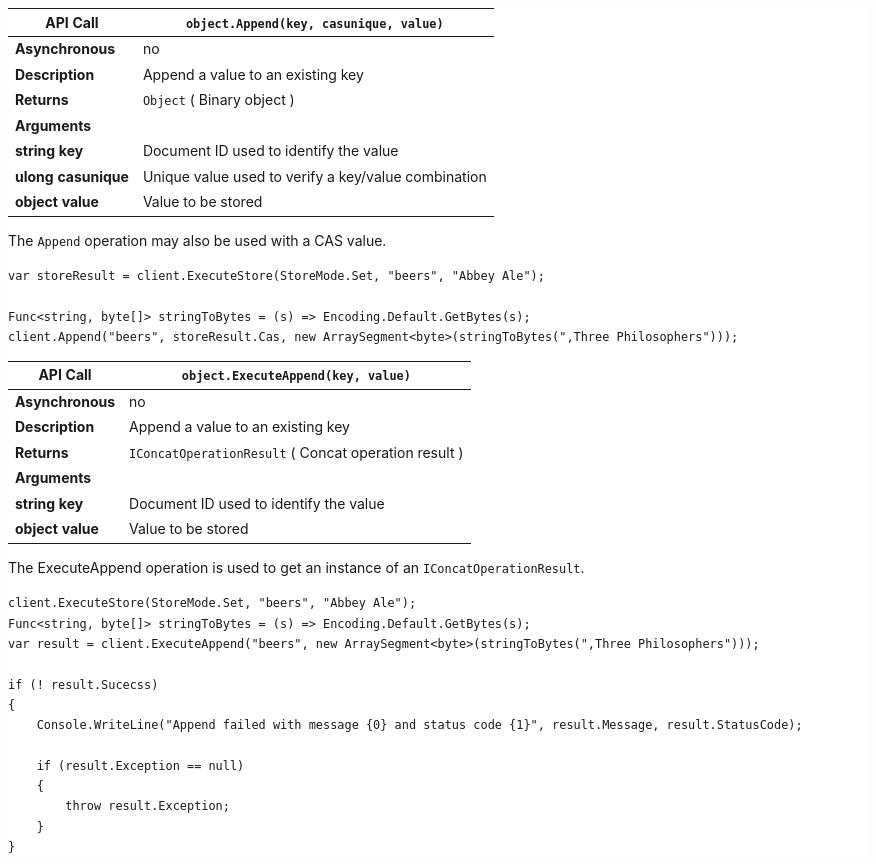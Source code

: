 <a id="table-couchbase-sdk_net_append-cas"></a>

**API Call**        | `object.Append(key, casunique, value)`             
--------------------|----------------------------------------------------
**Asynchronous**    | no                                                 
**Description**     | Append a value to an existing key                  
**Returns**         | `Object` ( Binary object )                         
**Arguments**       |                                                    
**string key**      | Document ID used to identify the value             
**ulong casunique** | Unique value used to verify a key/value combination
**object value**    | Value to be stored                                 

The `Append` operation may also be used with a CAS value.


```
var storeResult = client.ExecuteStore(StoreMode.Set, "beers", "Abbey Ale");

Func<string, byte[]> stringToBytes = (s) => Encoding.Default.GetBytes(s);
client.Append("beers", storeResult.Cas, new ArraySegment<byte>(stringToBytes(",Three Philosophers")));
```

<a id="table-couchbase-sdk_net_executeappend"></a>

**API Call**     | `object.ExecuteAppend(key, value)`                  
-----------------|-----------------------------------------------------
**Asynchronous** | no                                                  
**Description**  | Append a value to an existing key                   
**Returns**      | `IConcatOperationResult` ( Concat operation result )
**Arguments**    |                                                     
**string key**   | Document ID used to identify the value              
**object value** | Value to be stored                                  

The ExecuteAppend operation is used to get an instance of an
`IConcatOperationResult`.


```
client.ExecuteStore(StoreMode.Set, "beers", "Abbey Ale");
Func<string, byte[]> stringToBytes = (s) => Encoding.Default.GetBytes(s);
var result = client.ExecuteAppend("beers", new ArraySegment<byte>(stringToBytes(",Three Philosophers")));

if (! result.Sucecss)
{
    Console.WriteLine("Append failed with message {0} and status code {1}", result.Message, result.StatusCode);

    if (result.Exception == null)
    {
        throw result.Exception;
    }
}
```
